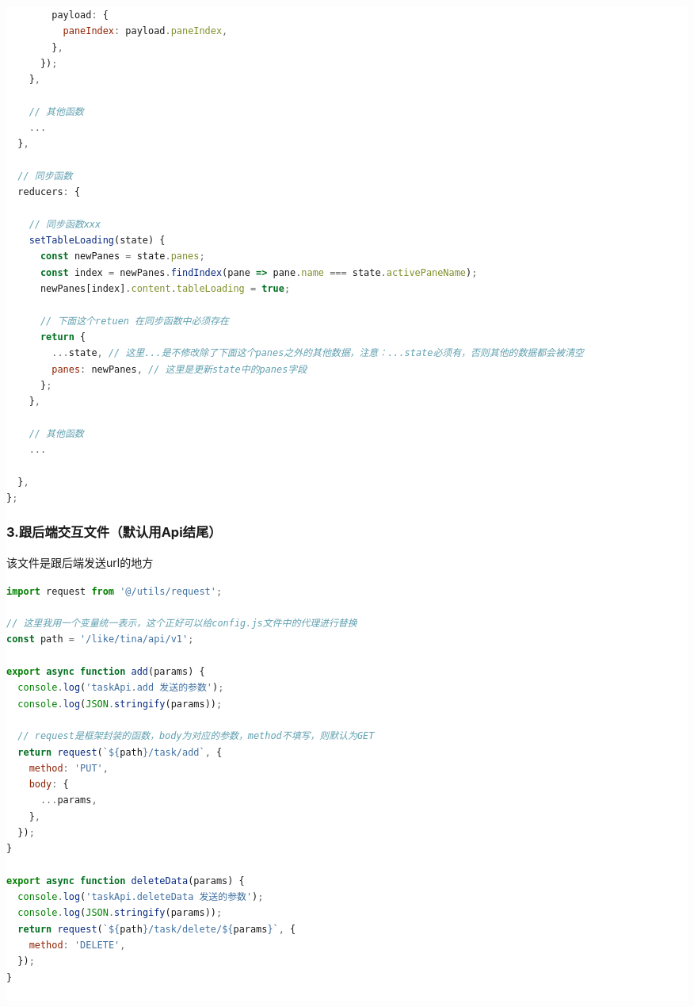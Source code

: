 ```javascript
        payload: {
          paneIndex: payload.paneIndex,
        },
      });
    },
 
    // 其他函数
    ...
  },
 
  // 同步函数
  reducers: {
     
    // 同步函数xxx
    setTableLoading(state) {
      const newPanes = state.panes;
      const index = newPanes.findIndex(pane => pane.name === state.activePaneName);
      newPanes[index].content.tableLoading = true;
 
      // 下面这个retuen 在同步函数中必须存在
      return {
        ...state, // 这里...是不修改除了下面这个panes之外的其他数据，注意：...state必须有，否则其他的数据都会被清空
        panes: newPanes, // 这里是更新state中的panes字段
      };
    },
     
    // 其他函数
    ...
 
  },
};
```

<a name="wsbqpi"></a>
### 3.跟后端交互文件（默认用Api结尾）
该文件是跟后端发送url的地方
```javascript
import request from '@/utils/request';
 
// 这里我用一个变量统一表示，这个正好可以给config.js文件中的代理进行替换
const path = '/like/tina/api/v1';
 
export async function add(params) {
  console.log('taskApi.add 发送的参数');
  console.log(JSON.stringify(params));
   
  // request是框架封装的函数，body为对应的参数，method不填写，则默认为GET
  return request(`${path}/task/add`, {
    method: 'PUT',
    body: {
      ...params,
    },
  });
}
 
export async function deleteData(params) {
  console.log('taskApi.deleteData 发送的参数');
  console.log(JSON.stringify(params));
  return request(`${path}/task/delete/${params}`, {
    method: 'DELETE',
  });
}
 
```